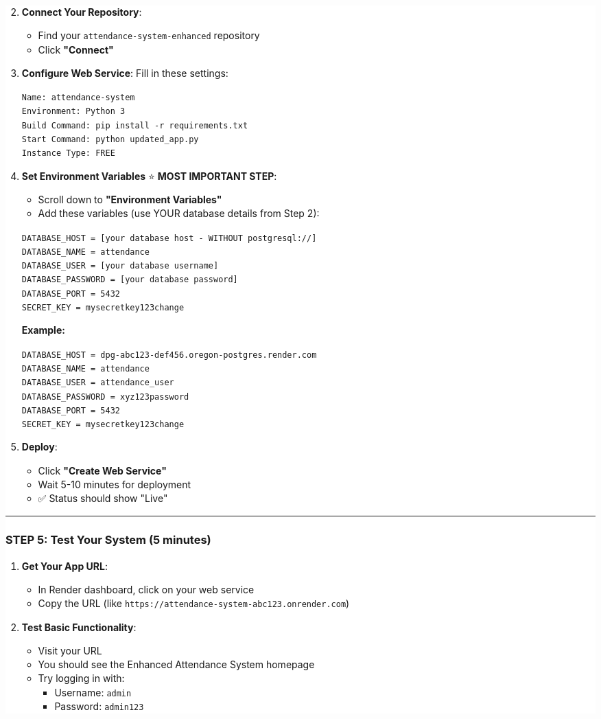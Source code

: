 2. **Connect Your Repository**:
   - Find your `attendance-system-enhanced` repository
   - Click **"Connect"**

3. **Configure Web Service**:
   Fill in these settings:
   ```
   Name: attendance-system
   Environment: Python 3
   Build Command: pip install -r requirements.txt
   Start Command: python updated_app.py
   Instance Type: FREE
   ```

4. **Set Environment Variables** ⭐ **MOST IMPORTANT STEP**:
   - Scroll down to **"Environment Variables"**
   - Add these variables (use YOUR database details from Step 2):
   
   ```
   DATABASE_HOST = [your database host - WITHOUT postgresql://]
   DATABASE_NAME = attendance
   DATABASE_USER = [your database username]
   DATABASE_PASSWORD = [your database password]  
   DATABASE_PORT = 5432
   SECRET_KEY = mysecretkey123change
   ```

   **Example:**
   ```
   DATABASE_HOST = dpg-abc123-def456.oregon-postgres.render.com
   DATABASE_NAME = attendance
   DATABASE_USER = attendance_user
   DATABASE_PASSWORD = xyz123password
   DATABASE_PORT = 5432
   SECRET_KEY = mysecretkey123change
   ```

5. **Deploy**:
   - Click **"Create Web Service"**
   - Wait 5-10 minutes for deployment
   - ✅ Status should show "Live"

---

### **STEP 5: Test Your System (5 minutes)**

1. **Get Your App URL**:
   - In Render dashboard, click on your web service
   - Copy the URL (like `https://attendance-system-abc123.onrender.com`)

2. **Test Basic Functionality**:
   - Visit your URL
   - You should see the Enhanced Attendance System homepage
   - Try logging in with:
     - Username: `admin`
     - Password: `admin123`
